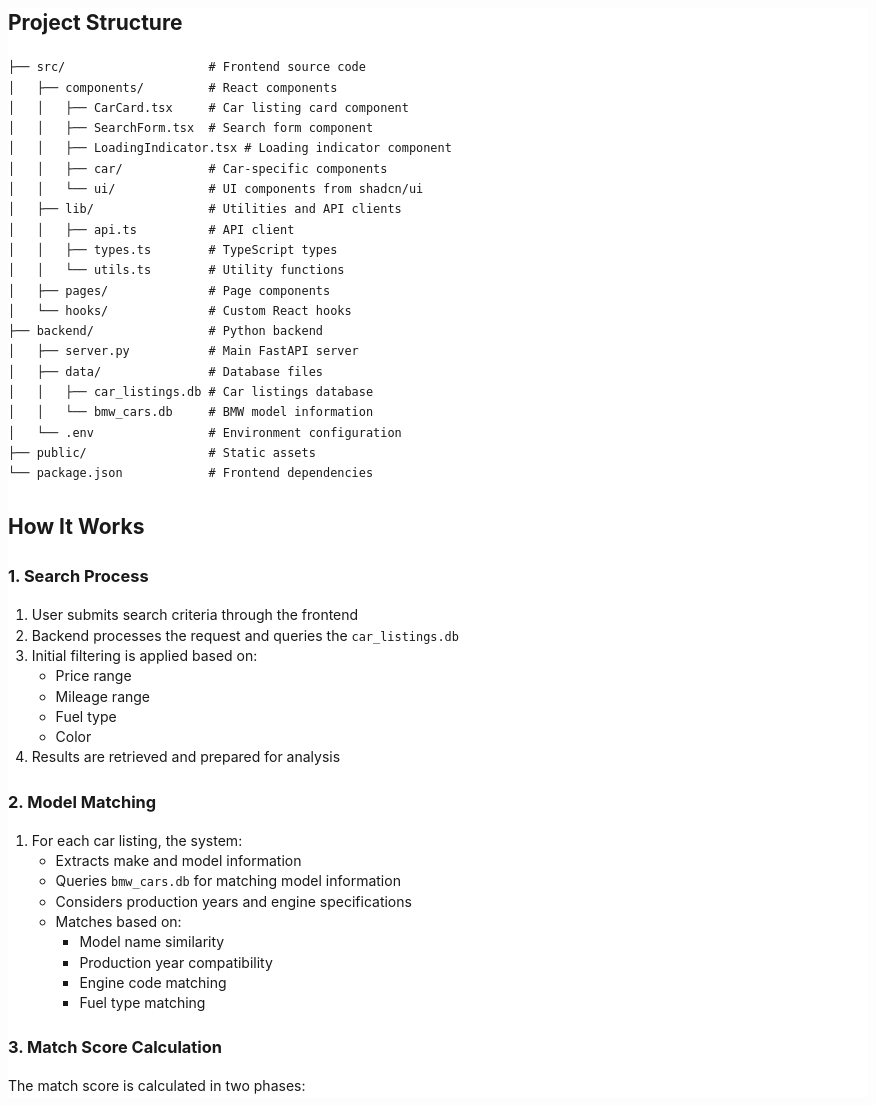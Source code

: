 ## Project Structure

```
├── src/                    # Frontend source code
│   ├── components/         # React components
│   │   ├── CarCard.tsx     # Car listing card component
│   │   ├── SearchForm.tsx  # Search form component
│   │   ├── LoadingIndicator.tsx # Loading indicator component
│   │   ├── car/            # Car-specific components
│   │   └── ui/             # UI components from shadcn/ui
│   ├── lib/                # Utilities and API clients
│   │   ├── api.ts          # API client
│   │   ├── types.ts        # TypeScript types
│   │   └── utils.ts        # Utility functions
│   ├── pages/              # Page components
│   └── hooks/              # Custom React hooks
├── backend/                # Python backend
│   ├── server.py           # Main FastAPI server
│   ├── data/               # Database files
│   │   ├── car_listings.db # Car listings database
│   │   └── bmw_cars.db     # BMW model information
│   └── .env                # Environment configuration
├── public/                 # Static assets
└── package.json            # Frontend dependencies
```

## How It Works

### 1. Search Process
1. User submits search criteria through the frontend
2. Backend processes the request and queries the `car_listings.db`
3. Initial filtering is applied based on:
   - Price range
   - Mileage range
   - Fuel type
   - Color
4. Results are retrieved and prepared for analysis

### 2. Model Matching
1. For each car listing, the system:
   - Extracts make and model information
   - Queries `bmw_cars.db` for matching model information
   - Considers production years and engine specifications
   - Matches based on:
     - Model name similarity
     - Production year compatibility
     - Engine code matching
     - Fuel type matching

### 3. Match Score Calculation
The match score is calculated in two phases:
